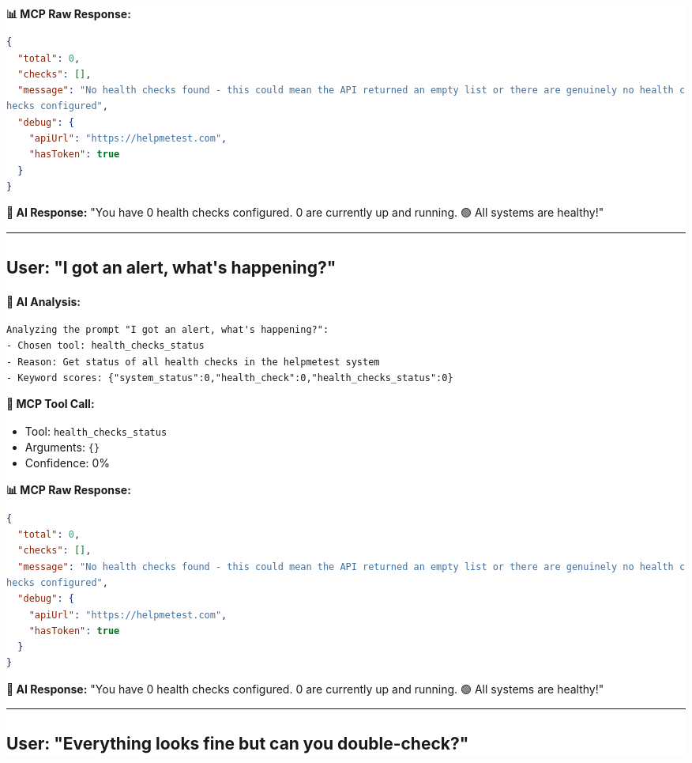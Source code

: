 **📊 MCP Raw Response:**
```json
{
  "total": 0,
  "checks": [],
  "message": "No health checks found - this could mean the API returned an empty list or there are genuinely no health checks configured",
  "debug": {
    "apiUrl": "https://helpmetest.com",
    "hasToken": true
  }
}
```

**🤖 AI Response:** "You have 0 health checks configured. 0 are currently up and running. 🟢 All systems are healthy!"

---

## User: "I got an alert, what's happening?"

**🤖 AI Analysis:**
```
Analyzing the prompt "I got an alert, what's happening?":
- Chosen tool: health_checks_status
- Reason: Get status of all health checks in the helpmetest system
- Keyword scores: {"system_status":0,"health_check":0,"health_checks_status":0}
```

**🔧 MCP Tool Call:**
- Tool: `health_checks_status`
- Arguments: `{}`
- Confidence: 0%

**📊 MCP Raw Response:**
```json
{
  "total": 0,
  "checks": [],
  "message": "No health checks found - this could mean the API returned an empty list or there are genuinely no health checks configured",
  "debug": {
    "apiUrl": "https://helpmetest.com",
    "hasToken": true
  }
}
```

**🤖 AI Response:** "You have 0 health checks configured. 0 are currently up and running. 🟢 All systems are healthy!"

---

## User: "Everything looks fine but can you double-check?"
